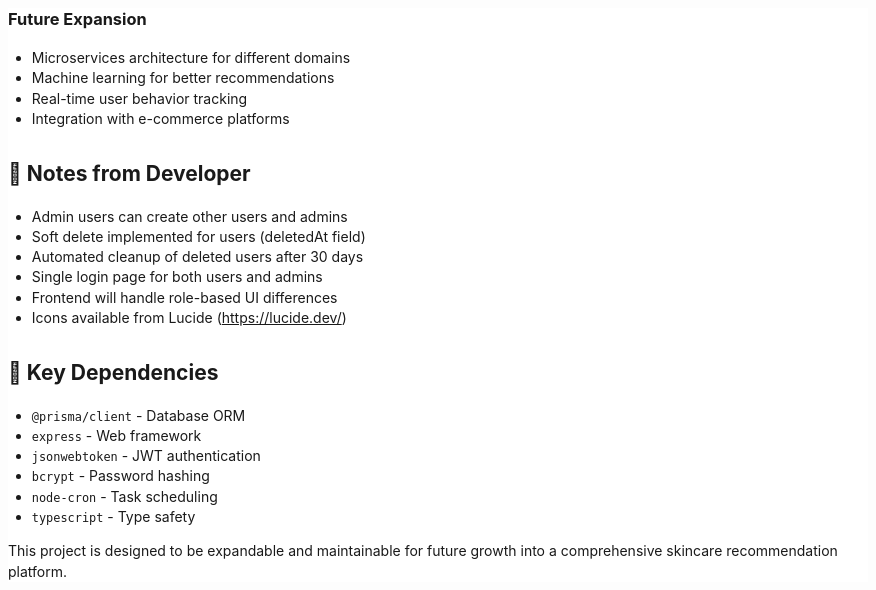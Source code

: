 ### Future Expansion
- Microservices architecture for different domains
- Machine learning for better recommendations
- Real-time user behavior tracking
- Integration with e-commerce platforms

## 📝 Notes from Developer
- Admin users can create other users and admins
- Soft delete implemented for users (deletedAt field)
- Automated cleanup of deleted users after 30 days
- Single login page for both users and admins
- Frontend will handle role-based UI differences
- Icons available from Lucide (https://lucide.dev/)

## 🔗 Key Dependencies
- `@prisma/client` - Database ORM
- `express` - Web framework
- `jsonwebtoken` - JWT authentication
- `bcrypt` - Password hashing
- `node-cron` - Task scheduling
- `typescript` - Type safety

This project is designed to be expandable and maintainable for future growth into a comprehensive skincare recommendation platform.